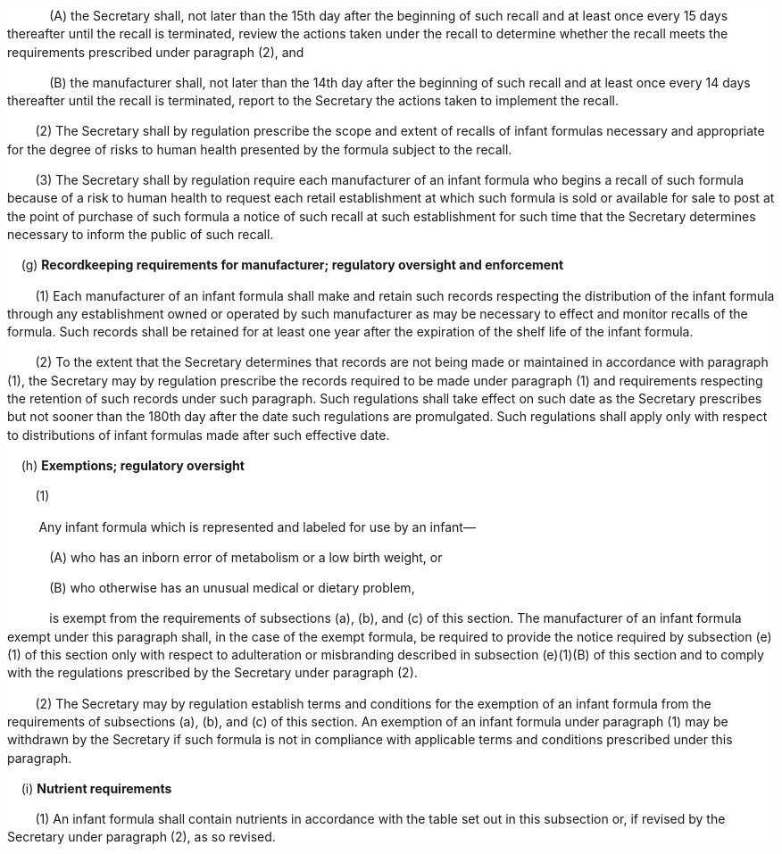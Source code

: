             (A) the Secretary shall, not later than the 15th day after the beginning of such recall and at least once every 15 days thereafter until the recall is terminated, review the actions taken under the recall to determine whether the recall meets the requirements prescribed under paragraph (2), and

            (B) the manufacturer shall, not later than the 14th day after the beginning of such recall and at least once every 14 days thereafter until the recall is terminated, report to the Secretary the actions taken to implement the recall.

        (2) The Secretary shall by regulation prescribe the scope and extent of recalls of infant formulas necessary and appropriate for the degree of risks to human health presented by the formula subject to the recall.

        (3) The Secretary shall by regulation require each manufacturer of an infant formula who begins a recall of such formula because of a risk to human health to request each retail establishment at which such formula is sold or available for sale to post at the point of purchase of such formula a notice of such recall at such establishment for such time that the Secretary determines necessary to inform the public of such recall.

    (g) __Recordkeeping requirements for manufacturer; regulatory oversight and enforcement__ 

        (1) Each manufacturer of an infant formula shall make and retain such records respecting the distribution of the infant formula through any establishment owned or operated by such manufacturer as may be necessary to effect and monitor recalls of the formula. Such records shall be retained for at least one year after the expiration of the shelf life of the infant formula.

        (2) To the extent that the Secretary determines that records are not being made or maintained in accordance with paragraph (1), the Secretary may by regulation prescribe the rec­ords required to be made under paragraph (1) and requirements respecting the retention of such records under such paragraph. Such regulations shall take effect on such date as the Secretary prescribes but not sooner than the 180th day after the date such regulations are promulgated. Such regulations shall apply only with respect to distributions of infant formulas made after such effective date.

    (h) __Exemptions; regulatory oversight__ 

        (1)

         Any infant formula which is represented and labeled for use by an infant—

            (A) who has an inborn error of metabolism or a low birth weight, or

            (B) who otherwise has an unusual medical or dietary problem,

            is exempt from the requirements of subsections (a), (b), and (c) of this section. The manufacturer of an infant formula exempt under this paragraph shall, in the case of the exempt formula, be required to provide the notice required by subsection (e)(1) of this section only with respect to adulteration or misbranding described in subsection (e)(1)(B) of this section and to comply with the regulations prescribed by the Secretary under paragraph (2).

        (2) The Secretary may by regulation establish terms and conditions for the exemption of an infant formula from the requirements of subsections (a), (b), and (c) of this section. An exemption of an infant formula under paragraph (1) may be withdrawn by the Secretary if such formula is not in compliance with applicable terms and conditions prescribed under this paragraph.

    (i) __Nutrient requirements__ 

        (1) An infant formula shall contain nutrients in accordance with the table set out in this subsection or, if revised by the Secretary under paragraph (2), as so revised.
